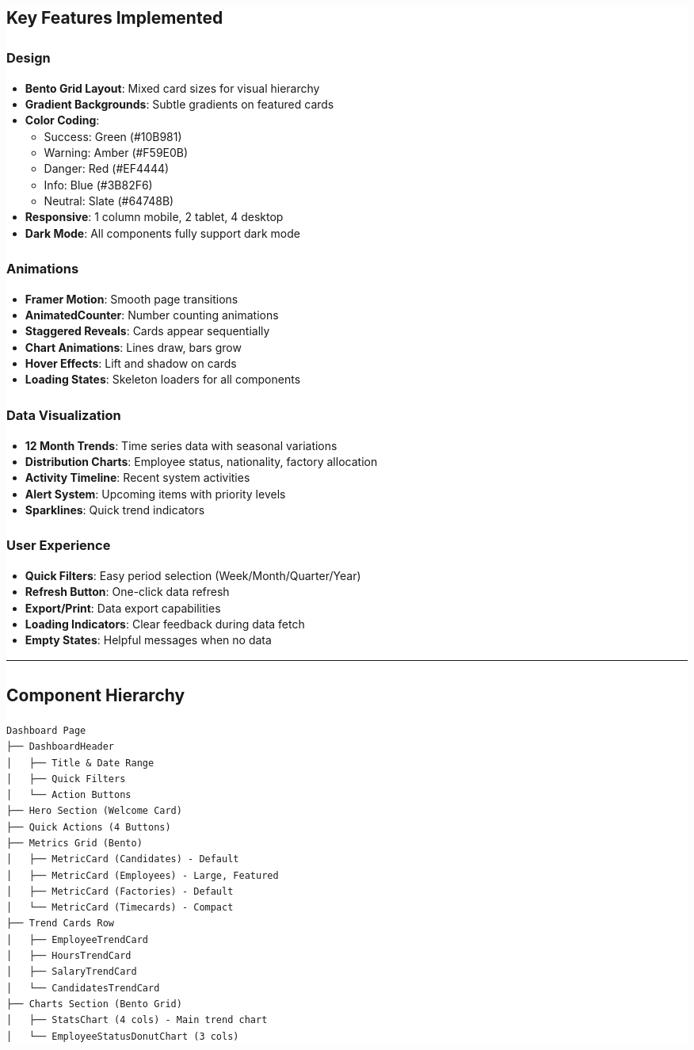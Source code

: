 
## Key Features Implemented

### Design
- **Bento Grid Layout**: Mixed card sizes for visual hierarchy
- **Gradient Backgrounds**: Subtle gradients on featured cards
- **Color Coding**:
  - Success: Green (#10B981)
  - Warning: Amber (#F59E0B)
  - Danger: Red (#EF4444)
  - Info: Blue (#3B82F6)
  - Neutral: Slate (#64748B)
- **Responsive**: 1 column mobile, 2 tablet, 4 desktop
- **Dark Mode**: All components fully support dark mode

### Animations
- **Framer Motion**: Smooth page transitions
- **AnimatedCounter**: Number counting animations
- **Staggered Reveals**: Cards appear sequentially
- **Chart Animations**: Lines draw, bars grow
- **Hover Effects**: Lift and shadow on cards
- **Loading States**: Skeleton loaders for all components

### Data Visualization
- **12 Month Trends**: Time series data with seasonal variations
- **Distribution Charts**: Employee status, nationality, factory allocation
- **Activity Timeline**: Recent system activities
- **Alert System**: Upcoming items with priority levels
- **Sparklines**: Quick trend indicators

### User Experience
- **Quick Filters**: Easy period selection (Week/Month/Quarter/Year)
- **Refresh Button**: One-click data refresh
- **Export/Print**: Data export capabilities
- **Loading Indicators**: Clear feedback during data fetch
- **Empty States**: Helpful messages when no data

---

## Component Hierarchy

```
Dashboard Page
├── DashboardHeader
│   ├── Title & Date Range
│   ├── Quick Filters
│   └── Action Buttons
├── Hero Section (Welcome Card)
├── Quick Actions (4 Buttons)
├── Metrics Grid (Bento)
│   ├── MetricCard (Candidates) - Default
│   ├── MetricCard (Employees) - Large, Featured
│   ├── MetricCard (Factories) - Default
│   └── MetricCard (Timecards) - Compact
├── Trend Cards Row
│   ├── EmployeeTrendCard
│   ├── HoursTrendCard
│   ├── SalaryTrendCard
│   └── CandidatesTrendCard
├── Charts Section (Bento Grid)
│   ├── StatsChart (4 cols) - Main trend chart
│   └── EmployeeStatusDonutChart (3 cols)
```